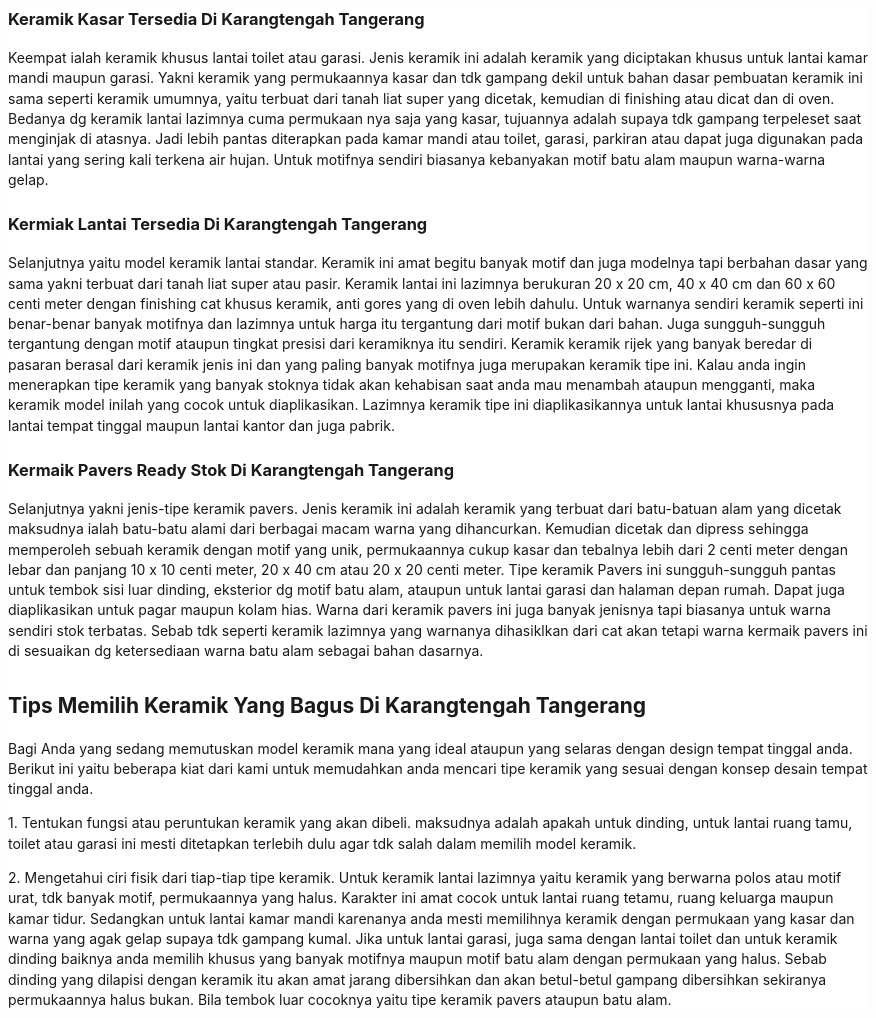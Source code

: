 ### Keramik Kasar Tersedia Di Karangtengah Tangerang

Keempat ialah keramik khusus lantai toilet atau garasi. Jenis keramik ini adalah keramik yang diciptakan khusus untuk lantai kamar mandi maupun garasi. Yakni keramik yang permukaannya kasar dan tdk gampang dekil untuk bahan dasar pembuatan keramik ini sama seperti keramik umumnya, yaitu terbuat dari tanah liat super yang dicetak, kemudian di finishing atau dicat dan di oven. Bedanya dg keramik lantai lazimnya cuma permukaan nya saja yang kasar, tujuannya adalah supaya tdk gampang terpeleset saat menginjak di atasnya. Jadi lebih pantas diterapkan pada kamar mandi atau toilet, garasi, parkiran atau dapat juga digunakan pada lantai yang sering kali terkena air hujan. Untuk motifnya sendiri biasanya kebanyakan motif batu alam maupun warna-warna gelap.

### Kermiak Lantai Tersedia Di Karangtengah Tangerang

Selanjutnya yaitu model keramik lantai standar. Keramik ini amat begitu banyak motif dan juga modelnya tapi berbahan dasar yang sama yakni terbuat dari tanah liat super atau pasir. Keramik lantai ini lazimnya berukuran 20 x 20 cm, 40 x 40 cm dan 60 x 60 centi meter dengan finishing cat khusus keramik, anti gores yang di oven lebih dahulu. Untuk warnanya sendiri keramik seperti ini benar-benar banyak motifnya dan lazimnya untuk harga itu tergantung dari motif bukan dari bahan. Juga sungguh-sungguh tergantung dengan motif ataupun tingkat presisi dari keramiknya itu sendiri. Keramik keramik rijek yang banyak beredar di pasaran berasal dari keramik jenis ini dan yang paling banyak motifnya juga merupakan keramik tipe ini. Kalau anda ingin menerapkan tipe keramik yang banyak stoknya tidak akan kehabisan saat anda mau menambah ataupun mengganti, maka keramik model inilah yang cocok untuk diaplikasikan. Lazimnya keramik tipe ini diaplikasikannya untuk lantai khususnya pada lantai tempat tinggal maupun lantai kantor dan juga pabrik.

### Kermaik Pavers Ready Stok Di Karangtengah Tangerang

Selanjutnya yakni jenis-tipe keramik pavers. Jenis keramik ini adalah keramik yang terbuat dari batu-batuan alam yang dicetak maksudnya ialah batu-batu alami dari berbagai macam warna yang dihancurkan. Kemudian dicetak dan dipress sehingga memperoleh sebuah keramik dengan motif yang unik, permukaannya cukup kasar dan tebalnya lebih dari 2 centi meter dengan lebar dan panjang 10 x 10 centi meter, 20 x 40 cm atau 20 x 20 centi meter. Tipe keramik Pavers ini sungguh-sungguh pantas untuk tembok sisi luar dinding, eksterior dg motif batu alam, ataupun untuk lantai garasi dan halaman depan rumah. Dapat juga diaplikasikan untuk pagar maupun kolam hias. Warna dari keramik pavers ini juga banyak jenisnya tapi biasanya untuk warna sendiri stok terbatas. Sebab tdk seperti keramik lazimnya yang warnanya dihasiklkan dari cat akan tetapi warna kermaik pavers ini di sesuaikan dg ketersediaan warna batu alam sebagai bahan dasarnya.

## Tips Memilih Keramik Yang Bagus Di Karangtengah Tangerang

Bagi Anda yang sedang memutuskan model keramik mana yang ideal ataupun yang selaras dengan design tempat tinggal anda. Berikut ini yaitu beberapa kiat dari kami untuk memudahkan anda mencari tipe keramik yang sesuai dengan konsep desain tempat tinggal anda.

1\. Tentukan fungsi atau peruntukan keramik yang akan dibeli. maksudnya adalah apakah untuk dinding, untuk lantai ruang tamu, toilet atau garasi ini mesti ditetapkan terlebih dulu agar tdk salah dalam memilih model keramik.

2\. Mengetahui ciri fisik dari tiap-tiap tipe keramik. Untuk keramik lantai lazimnya yaitu keramik yang berwarna polos atau motif urat, tdk banyak motif, permukaannya yang halus. Karakter ini amat cocok untuk lantai ruang tetamu, ruang keluarga maupun kamar tidur. Sedangkan untuk lantai kamar mandi karenanya anda mesti memilihnya keramik dengan permukaan yang kasar dan warna yang agak gelap supaya tdk gampang kumal. Jika untuk lantai garasi, juga sama dengan lantai toilet dan untuk keramik dinding baiknya anda memilih khusus yang banyak motifnya maupun motif batu alam dengan permukaan yang halus. Sebab dinding yang dilapisi dengan keramik itu akan amat jarang dibersihkan dan akan betul-betul gampang dibersihkan sekiranya permukaannya halus bukan. Bila tembok luar cocoknya yaitu tipe keramik pavers ataupun batu alam.
